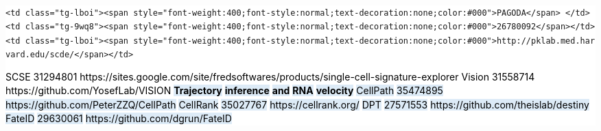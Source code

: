    <td class="tg-lboi"><span style="font-weight:400;font-style:normal;text-decoration:none;color:#000">PAGODA</span> </td>
    <td class="tg-9wq8"><span style="font-weight:400;font-style:normal;text-decoration:none;color:#000">26780092</span></td>
    <td class="tg-lboi"><span style="font-weight:400;font-style:normal;text-decoration:none;color:#000">http://pklab.med.harvard.edu/scde/</span></td>
  </tr>
  <tr>
    <td class="tg-lboi"><span style="font-weight:400;font-style:normal;text-decoration:none;color:#000">SCSE</span></td>
    <td class="tg-9wq8"><span style="font-weight:400;font-style:normal;text-decoration:none;color:#000">31294801</span></td>
    <td class="tg-lboi"><span style="font-weight:400;font-style:normal;text-decoration:none;color:#000">https://sites.google.com/site/fredsoftwares/products/single-cell-signature-explorer</span></td>
  </tr>
  <tr>
    <td class="tg-lboi"><span style="font-weight:400;font-style:normal;text-decoration:none;color:#000">Vision</span></td>
    <td class="tg-9wq8"><span style="font-weight:400;font-style:normal;text-decoration:none;color:#000">31558714</span></td>
    <td class="tg-lboi"><span style="font-weight:400;font-style:normal;text-decoration:none;color:#000">https://github.com/YosefLab/VISION</span></td>
  </tr>
  <tr>
    <td class="tg-9dge" rowspan="18"><span style="font-weight:700;font-style:normal;text-decoration:none;color:#000;background-color:#DDEBF7">Trajectory</span> <span style="font-weight:700;font-style:normal;text-decoration:none;color:#000;background-color:#DDEBF7">inference</span> <span style="font-weight:700;font-style:normal;text-decoration:none;color:#000;background-color:#DDEBF7">and</span> <span style="font-weight:700;font-style:normal;text-decoration:none;color:#000;background-color:#DDEBF7">RNA</span> <span style="font-weight:700;font-style:normal;text-decoration:none;color:#000;background-color:#DDEBF7">velocity</span></td>
    <td class="tg-m6kf"><span style="font-weight:400;font-style:normal;text-decoration:none;color:#000;background-color:#DDEBF7">CellPath</span></td>
    <td class="tg-idbl"><span style="font-weight:400;font-style:normal;text-decoration:none;color:#000;background-color:#DDEBF7">35474895</span></td>
    <td class="tg-m6kf"><span style="font-weight:400;font-style:normal;text-decoration:none;color:#000;background-color:#DDEBF7">https://github.com/PeterZZQ/CellPath</span></td>
  </tr>
  <tr>
    <td class="tg-m6kf"><span style="font-weight:400;font-style:normal;text-decoration:none;color:#000;background-color:#DDEBF7">CellRank</span></td>
    <td class="tg-idbl"><span style="font-weight:400;font-style:normal;text-decoration:none;color:#000;background-color:#DDEBF7">35027767</span></td>
    <td class="tg-m6kf"><span style="font-weight:400;font-style:normal;text-decoration:none;color:#000;background-color:#DDEBF7">https://cellrank.org/</span></td>
  </tr>
  <tr>
    <td class="tg-m6kf"><span style="font-weight:400;font-style:normal;text-decoration:none;color:#000;background-color:#DDEBF7">DPT</span></td>
    <td class="tg-idbl"><span style="font-weight:400;font-style:normal;text-decoration:none;color:#000;background-color:#DDEBF7">27571553</span></td>
    <td class="tg-m6kf"><span style="font-weight:400;font-style:normal;text-decoration:none;color:#000;background-color:#DDEBF7">https://github.com/theislab/destiny</span></td>
  </tr>
  <tr>
    <td class="tg-m6kf"><span style="font-weight:400;font-style:normal;text-decoration:none;color:#000;background-color:#DDEBF7">FateID</span></td>
    <td class="tg-idbl"><span style="font-weight:400;font-style:normal;text-decoration:none;color:#000;background-color:#DDEBF7">29630061</span></td>
    <td class="tg-m6kf"><span style="font-weight:400;font-style:normal;text-decoration:none;color:#000;background-color:#DDEBF7">https://github.com/dgrun/FateID</span></td>
  </tr>
  <tr>